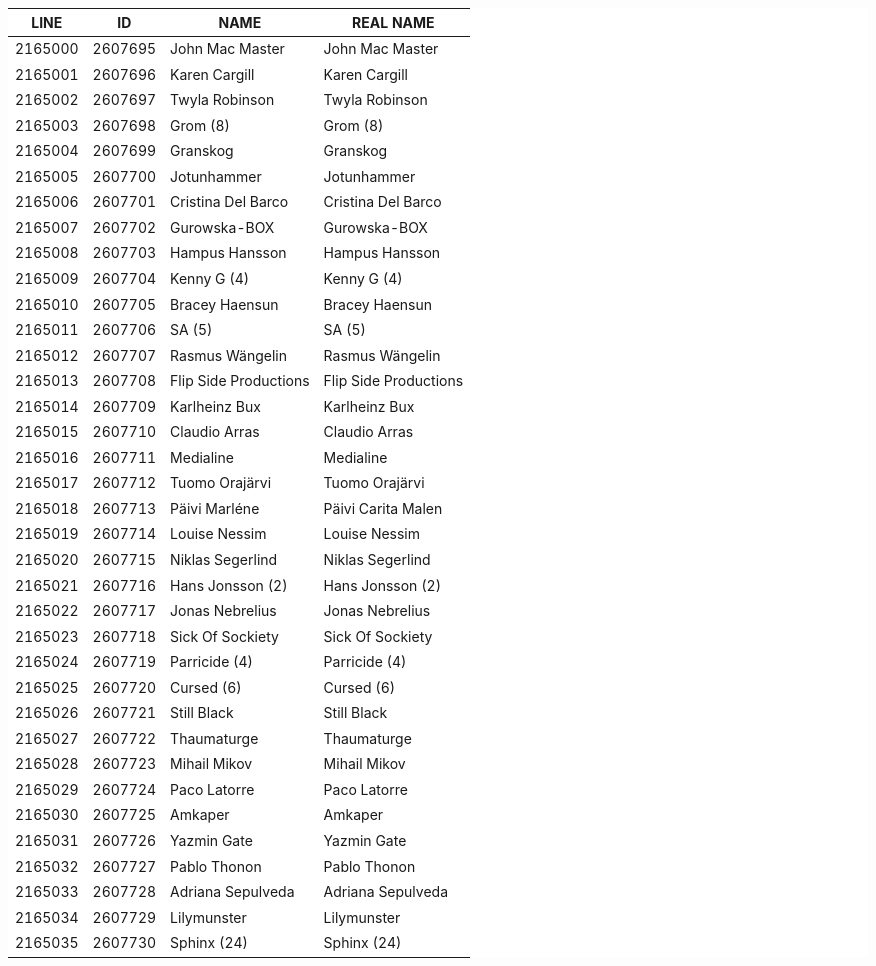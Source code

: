 | LINE   | ID        | NAME      | REAL NAME  |
| ------ | --------- | --------- | ---------- |
| 2165000 | 2607695 | John Mac Master | John Mac Master |
| 2165001 | 2607696 | Karen Cargill | Karen Cargill |
| 2165002 | 2607697 | Twyla Robinson | Twyla Robinson |
| 2165003 | 2607698 | Grom (8) | Grom (8) |
| 2165004 | 2607699 | Granskog | Granskog |
| 2165005 | 2607700 | Jotunhammer | Jotunhammer |
| 2165006 | 2607701 | Cristina Del Barco | Cristina Del Barco |
| 2165007 | 2607702 | Gurowska-BOX | Gurowska-BOX |
| 2165008 | 2607703 | Hampus Hansson | Hampus Hansson |
| 2165009 | 2607704 | Kenny G (4) | Kenny G (4) |
| 2165010 | 2607705 | Bracey Haensun | Bracey Haensun |
| 2165011 | 2607706 | SA (5) | SA (5) |
| 2165012 | 2607707 | Rasmus Wängelin | Rasmus Wängelin |
| 2165013 | 2607708 | Flip Side Productions | Flip Side Productions |
| 2165014 | 2607709 | Karlheinz Bux | Karlheinz Bux |
| 2165015 | 2607710 | Claudio Arras | Claudio Arras |
| 2165016 | 2607711 | Medialine | Medialine |
| 2165017 | 2607712 | Tuomo Orajärvi | Tuomo Orajärvi |
| 2165018 | 2607713 | Päivi Marléne | Päivi Carita Malen |
| 2165019 | 2607714 | Louise Nessim | Louise Nessim |
| 2165020 | 2607715 | Niklas Segerlind | Niklas Segerlind |
| 2165021 | 2607716 | Hans Jonsson (2) | Hans Jonsson (2) |
| 2165022 | 2607717 | Jonas Nebrelius | Jonas Nebrelius |
| 2165023 | 2607718 | Sick Of Sockiety | Sick Of Sockiety |
| 2165024 | 2607719 | Parricide (4) | Parricide (4) |
| 2165025 | 2607720 | Cursed (6) | Cursed (6) |
| 2165026 | 2607721 | Still Black | Still Black |
| 2165027 | 2607722 | Thaumaturge | Thaumaturge |
| 2165028 | 2607723 | Mihail Mikov | Mihail Mikov |
| 2165029 | 2607724 | Paco Latorre | Paco Latorre |
| 2165030 | 2607725 | Amkaper | Amkaper |
| 2165031 | 2607726 | Yazmin Gate | Yazmin Gate |
| 2165032 | 2607727 | Pablo Thonon | Pablo Thonon |
| 2165033 | 2607728 | Adriana Sepulveda | Adriana Sepulveda |
| 2165034 | 2607729 | Lilymunster | Lilymunster |
| 2165035 | 2607730 | Sphinx (24) | Sphinx (24) |